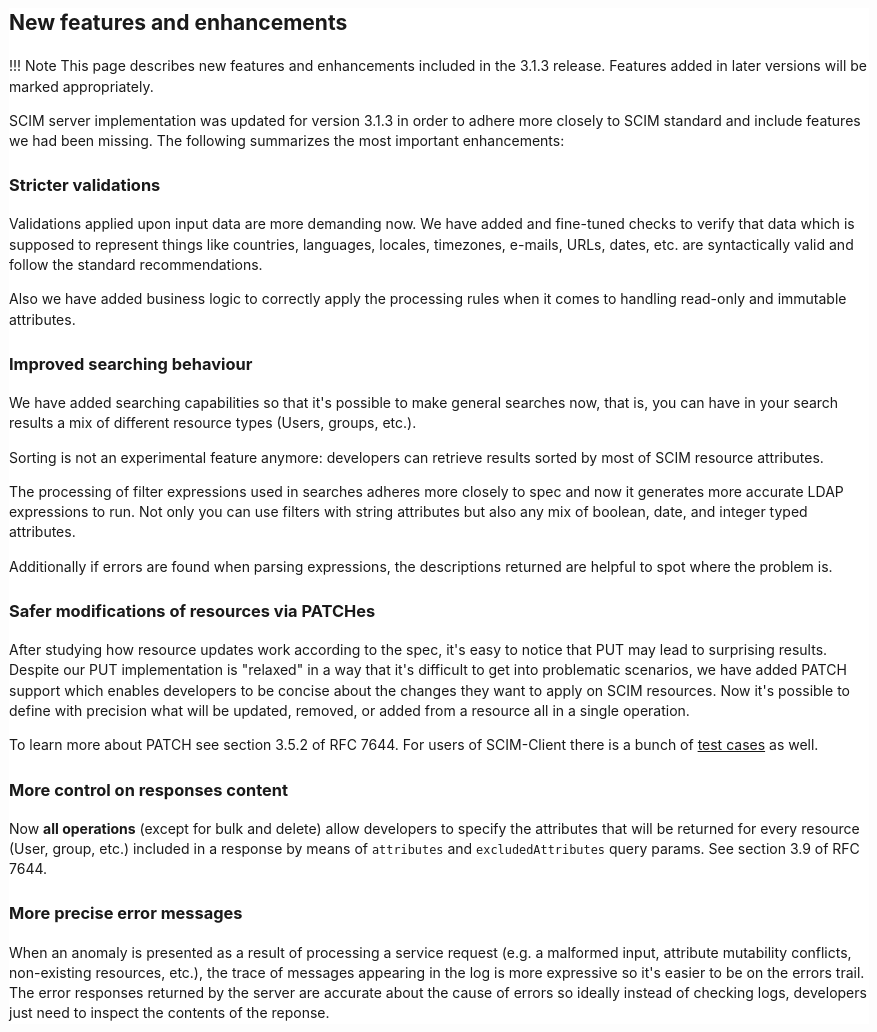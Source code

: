 ## New features and enhancements

!!! Note
    This page describes new features and enhancements included in the 3.1.3 release. Features added in later versions will be marked appropriately.
    
SCIM server implementation was updated for version 3.1.3 in order to adhere more closely to SCIM standard and include features we had been missing. The following summarizes the most important enhancements:

### Stricter validations

Validations applied upon input data are more demanding now. We have added and fine-tuned checks to verify that data which is supposed to represent things like countries, languages, locales, timezones, e-mails, URLs, dates, etc. are syntactically valid and follow the standard recommendations.

Also we have added business logic to correctly apply the processing rules when it comes to handling read-only and immutable attributes.

### Improved searching behaviour

We have added searching capabilities so that it's possible to make general searches now, that is, you can have in your search results a mix of different resource types (Users, groups, etc.).

Sorting is not an experimental feature anymore: developers can retrieve results sorted by most of SCIM resource attributes.

The processing of filter expressions used in searches adheres more closely to spec and now it generates more accurate LDAP expressions to run. Not only you can use filters with string attributes but also any mix of boolean, date, and integer typed attributes.

Additionally if errors are found when parsing expressions, the descriptions returned are helpful to spot where the problem is.

### Safer modifications of resources via PATCHes

After studying how resource updates work according to the spec, it's easy to notice that PUT may lead to surprising results. Despite our PUT implementation is "relaxed" in a way that it's difficult to get into problematic scenarios, we have added PATCH support which enables developers to be concise about the changes they want to apply on SCIM resources. Now it's possible to define with precision what will be updated, removed, or added from a resource all in a single operation.

To learn more about PATCH see section 3.5.2 of RFC 7644. For users of SCIM-Client there is a bunch of [test cases](src/test/java/gluu/scim2/client/patch) as well.

### More control on responses content

Now **all operations** (except for bulk and delete) allow developers to specify the attributes that will be returned for every resource (User, group, etc.) included in a response by means of `attributes` and `excludedAttributes` query params. See section 3.9 of RFC 7644.

### More precise error messages

When an anomaly is presented as a result of processing a service request (e.g. a malformed input, attribute mutability conflicts, non-existing resources, etc.), the trace of messages appearing in the log is more expressive so it's easier to be on the errors trail. The error responses returned by the server are accurate about the cause of errors so ideally instead of checking logs, developers just need to inspect the contents of the reponse.
